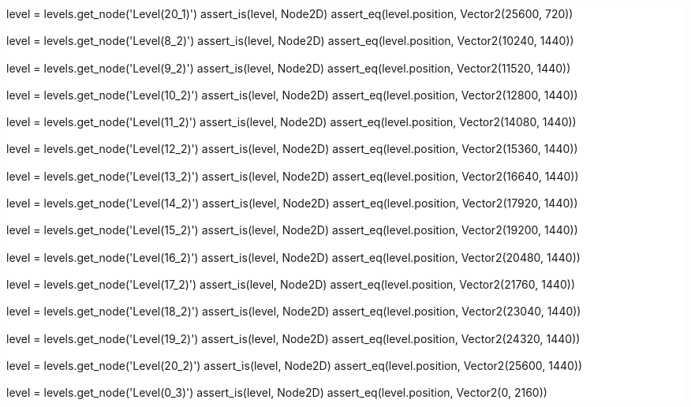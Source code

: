 level = levels.get_node('Level(20_1)')
assert_is(level, Node2D)
assert_eq(level.position, Vector2(25600, 720))

level = levels.get_node('Level(8_2)')
assert_is(level, Node2D)
assert_eq(level.position, Vector2(10240, 1440))

level = levels.get_node('Level(9_2)')
assert_is(level, Node2D)
assert_eq(level.position, Vector2(11520, 1440))

level = levels.get_node('Level(10_2)')
assert_is(level, Node2D)
assert_eq(level.position, Vector2(12800, 1440))

level = levels.get_node('Level(11_2)')
assert_is(level, Node2D)
assert_eq(level.position, Vector2(14080, 1440))

level = levels.get_node('Level(12_2)')
assert_is(level, Node2D)
assert_eq(level.position, Vector2(15360, 1440))

level = levels.get_node('Level(13_2)')
assert_is(level, Node2D)
assert_eq(level.position, Vector2(16640, 1440))

level = levels.get_node('Level(14_2)')
assert_is(level, Node2D)
assert_eq(level.position, Vector2(17920, 1440))

level = levels.get_node('Level(15_2)')
assert_is(level, Node2D)
assert_eq(level.position, Vector2(19200, 1440))

level = levels.get_node('Level(16_2)')
assert_is(level, Node2D)
assert_eq(level.position, Vector2(20480, 1440))

level = levels.get_node('Level(17_2)')
assert_is(level, Node2D)
assert_eq(level.position, Vector2(21760, 1440))

level = levels.get_node('Level(18_2)')
assert_is(level, Node2D)
assert_eq(level.position, Vector2(23040, 1440))

level = levels.get_node('Level(19_2)')
assert_is(level, Node2D)
assert_eq(level.position, Vector2(24320, 1440))

level = levels.get_node('Level(20_2)')
assert_is(level, Node2D)
assert_eq(level.position, Vector2(25600, 1440))

level = levels.get_node('Level(0_3)')
assert_is(level, Node2D)
assert_eq(level.position, Vector2(0, 2160))
